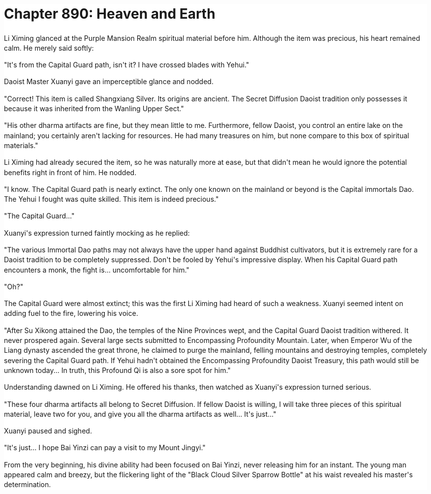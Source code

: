 # Chapter 890: Heaven and Earth

Li Ximing glanced at the Purple Mansion Realm spiritual material before him. Although the item was precious, his heart remained calm. He merely said softly:

"It's from the Capital Guard path, isn't it? I have crossed blades with Yehui."

Daoist Master Xuanyi gave an imperceptible glance and nodded.

"Correct! This item is called Shangxiang Silver. Its origins are ancient. The Secret Diffusion Daoist tradition only possesses it because it was inherited from the Wanling Upper Sect."

"His other dharma artifacts are fine, but they mean little to me. Furthermore, fellow Daoist, you control an entire lake on the mainland; you certainly aren't lacking for resources. He had many treasures on him, but none compare to this box of spiritual materials."

Li Ximing had already secured the item, so he was naturally more at ease, but that didn't mean he would ignore the potential benefits right in front of him. He nodded.

"I know. The Capital Guard path is nearly extinct. The only one known on the mainland or beyond is the Capital immortals Dao. The Yehui I fought was quite skilled. This item is indeed precious."

"The Capital Guard..."

Xuanyi's expression turned faintly mocking as he replied:

"The various Immortal Dao paths may not always have the upper hand against Buddhist cultivators, but it is extremely rare for a Daoist tradition to be completely suppressed. Don't be fooled by Yehui's impressive display. When his Capital Guard path encounters a monk, the fight is... uncomfortable for him."

"Oh?"

The Capital Guard were almost extinct; this was the first Li Ximing had heard of such a weakness. Xuanyi seemed intent on adding fuel to the fire, lowering his voice.

"After Su Xikong attained the Dao, the temples of the Nine Provinces wept, and the Capital Guard Daoist tradition withered. It never prospered again. Several large sects submitted to Encompassing Profoundity Mountain. Later, when Emperor Wu of the Liang dynasty ascended the great throne, he claimed to purge the mainland, felling mountains and destroying temples, completely severing the Capital Guard path. If Yehui hadn't obtained the Encompassing Profoundity Daoist Treasury, this path would still be unknown today... In truth, this Profound Qi is also a sore spot for him."

Understanding dawned on Li Ximing. He offered his thanks, then watched as Xuanyi's expression turned serious.

"These four dharma artifacts all belong to Secret Diffusion. If fellow Daoist is willing, I will take three pieces of this spiritual material, leave two for you, and give you all the dharma artifacts as well... It's just..."

Xuanyi paused and sighed.

"It's just... I hope Bai Yinzi can pay a visit to my Mount Jingyi."

From the very beginning, his divine ability had been focused on Bai Yinzi, never releasing him for an instant. The young man appeared calm and breezy, but the flickering light of the "Black Cloud Silver Sparrow Bottle" at his waist revealed his master's determination.
